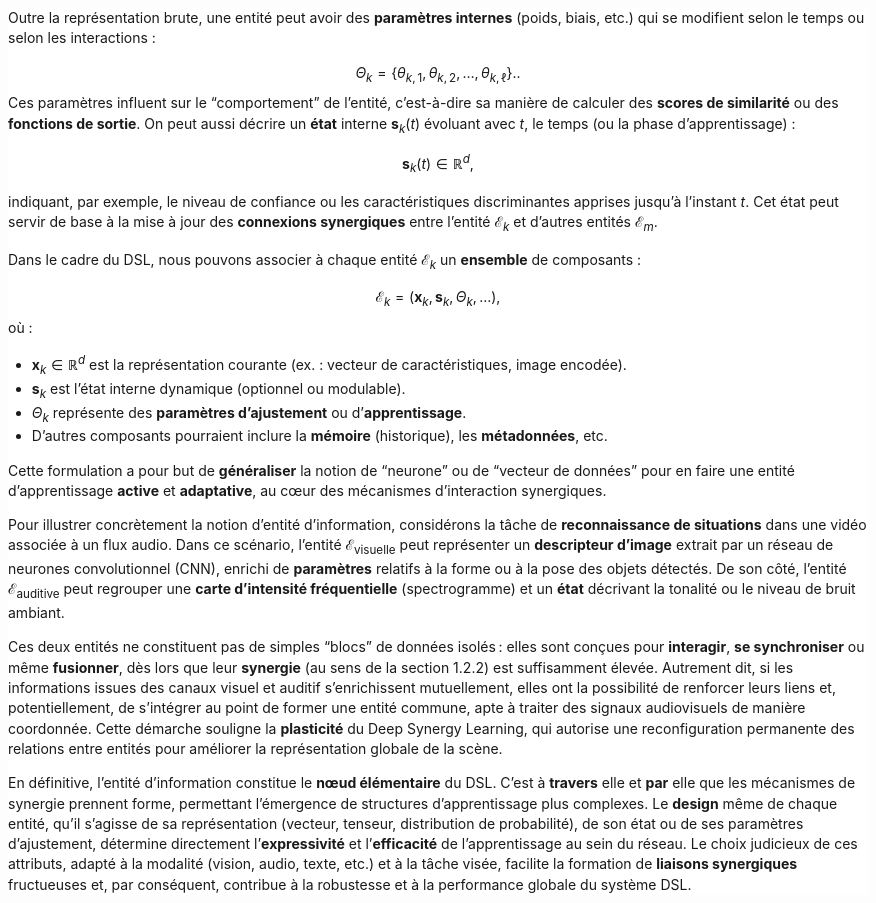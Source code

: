 Outre la représentation brute, une entité peut avoir des **paramètres internes** (poids, biais, etc.) qui se modifient selon le temps ou selon les interactions :

$$
\Theta_k = \Big\{\theta_{k,1}, \theta_{k,2}, \dots, \theta_{k,\ell}\Big\}..
$$
Ces paramètres influent sur le “comportement” de l’entité, c’est-à-dire sa manière de calculer des **scores de similarité** ou des **fonctions de sortie**. On peut aussi décrire un **état** interne $\mathbf{s}_k(t)$ évoluant avec $t$, le temps (ou la phase d’apprentissage) :

$$
\mathbf{s}_k(t) \in \mathbb{R}^d, 
$$

indiquant, par exemple, le niveau de confiance ou les caractéristiques discriminantes apprises jusqu’à l’instant $t$. Cet état peut servir de base à la mise à jour des **connexions synergiques** entre l’entité $\mathcal{E}_k$ et d’autres entités $\mathcal{E}_m$.

Dans le cadre du DSL, nous pouvons associer à chaque entité $\mathcal{E}_k$ un **ensemble** de composants : 

$$
\mathcal{E}_k = \Big( \mathbf{x}_k, \mathbf{s}_k, \Theta_k, \dots \Big),
$$ 
où :

- $\mathbf{x}_k \in \mathbb{R}^d$ est la représentation courante (ex. : vecteur de caractéristiques, image encodée).  
- $\mathbf{s}_k$ est l’état interne dynamique (optionnel ou modulable).  
- $\Theta_k$ représente des **paramètres d’ajustement** ou d’**apprentissage**.  
- D’autres composants pourraient inclure la **mémoire** (historique), les **métadonnées**, etc.

Cette formulation a pour but de **généraliser** la notion de “neurone” ou de “vecteur de données” pour en faire une entité d’apprentissage **active** et **adaptative**, au cœur des mécanismes d’interaction synergiques.

Pour illustrer concrètement la notion d’entité d’information, considérons la tâche de **reconnaissance de situations** dans une vidéo associée à un flux audio. Dans ce scénario, l’entité $\mathcal{E}_\text{visuelle}$ peut représenter un **descripteur d’image** extrait par un réseau de neurones convolutionnel (CNN), enrichi de **paramètres** relatifs à la forme ou à la pose des objets détectés. De son côté, l’entité $\mathcal{E}_\text{auditive}$ peut regrouper une **carte d’intensité fréquentielle** (spectrogramme) et un **état** décrivant la tonalité ou le niveau de bruit ambiant.

Ces deux entités ne constituent pas de simples “blocs” de données isolés : elles sont conçues pour **interagir**, **se synchroniser** ou même **fusionner**, dès lors que leur **synergie** (au sens de la section 1.2.2) est suffisamment élevée. Autrement dit, si les informations issues des canaux visuel et auditif s’enrichissent mutuellement, elles ont la possibilité de renforcer leurs liens et, potentiellement, de s’intégrer au point de former une entité commune, apte à traiter des signaux audiovisuels de manière coordonnée. Cette démarche souligne la **plasticité** du Deep Synergy Learning, qui autorise une reconfiguration permanente des relations entre entités pour améliorer la représentation globale de la scène.

En définitive, l’entité d’information constitue le **nœud élémentaire** du DSL. C’est à **travers** elle et **par** elle que les mécanismes de synergie prennent forme, permettant l’émergence de structures d’apprentissage plus complexes. Le **design** même de chaque entité, qu’il s’agisse de sa représentation (vecteur, tenseur, distribution de probabilité), de son état ou de ses paramètres d’ajustement, détermine directement l’**expressivité** et l’**efficacité** de l’apprentissage au sein du réseau. Le choix judicieux de ces attributs, adapté à la modalité (vision, audio, texte, etc.) et à la tâche visée, facilite la formation de **liaisons synergiques** fructueuses et, par conséquent, contribue à la robustesse et à la performance globale du système DSL.
